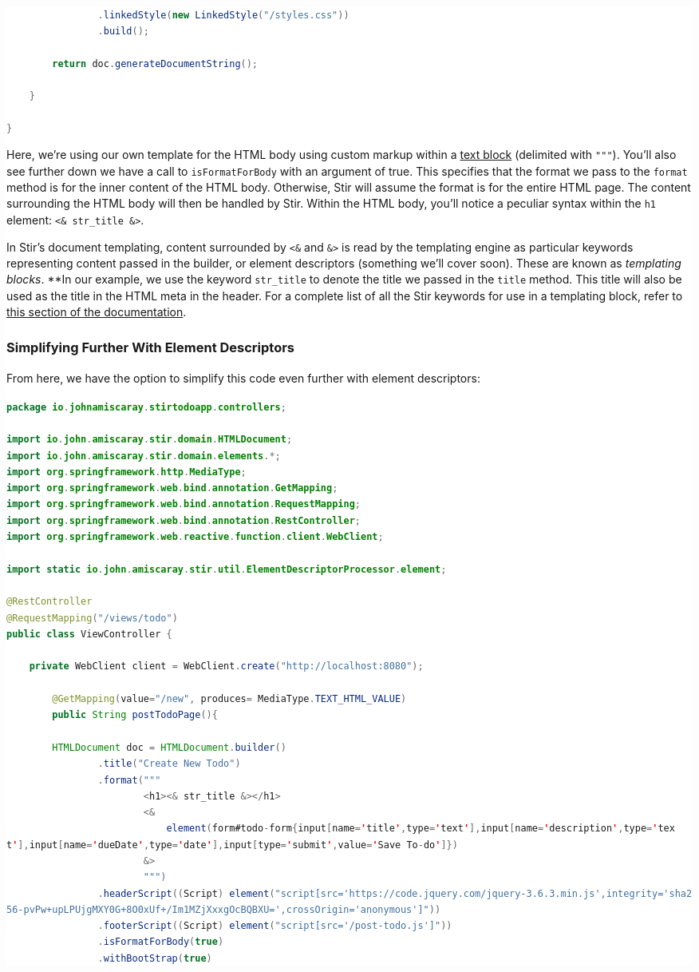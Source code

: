 ```java
                .linkedStyle(new LinkedStyle("/styles.css"))
                .build();
        
        return doc.generateDocumentString();

    }

}
```

Here, we’re using our own template for the HTML body using custom markup within a [text block](https://www.baeldung.com/java-multiline-string) (delimited with `"""`). You’ll also see further down we have a call to `isFormatForBody` with an argument of true. This specifies that the format we pass to the `format` method is for the inner content of the HTML body. Otherwise, Stir will assume the format is for the entire HTML page. The content surrounding the HTML body will then be handled by Stir. Within the HTML body, you’ll notice a peculiar syntax within the `h1` element: `<& str_title &>`. 

In Stir’s document templating, content surrounded by `<&` and `&>` is read by the templating engine as particular keywords representing content passed in the builder, or element descriptors (something we’ll cover soon). These are known as *templating blocks*. **In our example, we use the keyword `str_title` to denote the title we passed in the `title` method. This title will also be used as the title in the HTML meta in the header. For a complete list of all the Stir keywords for use in a templating block, refer to [this section of the documentation](https://www.baeldung.com/java-multiline-string).

### Simplifying Further With Element Descriptors

From here, we have the option to simplify this code even further with element descriptors:

```java
package io.johnamiscaray.stirtodoapp.controllers;

import io.john.amiscaray.stir.domain.HTMLDocument;
import io.john.amiscaray.stir.domain.elements.*;
import org.springframework.http.MediaType;
import org.springframework.web.bind.annotation.GetMapping;
import org.springframework.web.bind.annotation.RequestMapping;
import org.springframework.web.bind.annotation.RestController;
import org.springframework.web.reactive.function.client.WebClient;

import static io.john.amiscaray.stir.util.ElementDescriptorProcessor.element;

@RestController
@RequestMapping("/views/todo")
public class ViewController {

    private WebClient client = WebClient.create("http://localhost:8080");

		@GetMapping(value="/new", produces= MediaType.TEXT_HTML_VALUE)
        public String postTodoPage(){

        HTMLDocument doc = HTMLDocument.builder()
                .title("Create New Todo")
                .format("""
                        <h1><& str_title &></h1>
                        <&
                            element(form#todo-form{input[name='title',type='text'],input[name='description',type='text'],input[name='dueDate',type='date'],input[type='submit',value='Save To-do']})
                        &>
                        """)
                .headerScript((Script) element("script[src='https://code.jquery.com/jquery-3.6.3.min.js',integrity='sha256-pvPw+upLPUjgMXY0G+8O0xUf+/Im1MZjXxxgOcBQBXU=',crossOrigin='anonymous']"))
                .footerScript((Script) element("script[src='/post-todo.js']"))
                .isFormatForBody(true)
                .withBootStrap(true)
```